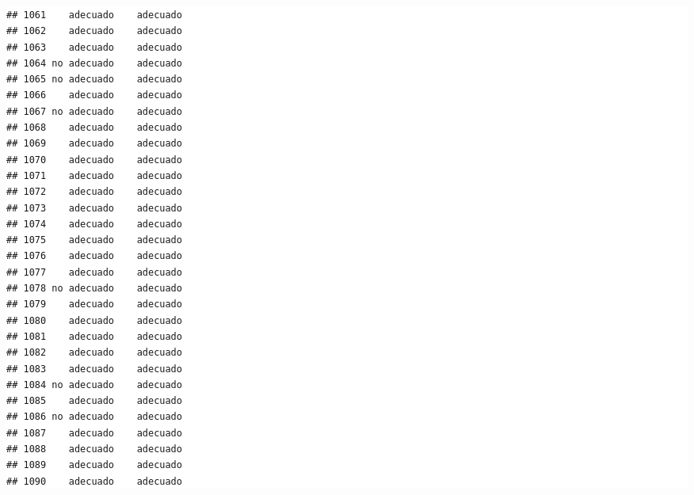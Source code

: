     ## 1061    adecuado    adecuado
    ## 1062    adecuado    adecuado
    ## 1063    adecuado    adecuado
    ## 1064 no adecuado    adecuado
    ## 1065 no adecuado    adecuado
    ## 1066    adecuado    adecuado
    ## 1067 no adecuado    adecuado
    ## 1068    adecuado    adecuado
    ## 1069    adecuado    adecuado
    ## 1070    adecuado    adecuado
    ## 1071    adecuado    adecuado
    ## 1072    adecuado    adecuado
    ## 1073    adecuado    adecuado
    ## 1074    adecuado    adecuado
    ## 1075    adecuado    adecuado
    ## 1076    adecuado    adecuado
    ## 1077    adecuado    adecuado
    ## 1078 no adecuado    adecuado
    ## 1079    adecuado    adecuado
    ## 1080    adecuado    adecuado
    ## 1081    adecuado    adecuado
    ## 1082    adecuado    adecuado
    ## 1083    adecuado    adecuado
    ## 1084 no adecuado    adecuado
    ## 1085    adecuado    adecuado
    ## 1086 no adecuado    adecuado
    ## 1087    adecuado    adecuado
    ## 1088    adecuado    adecuado
    ## 1089    adecuado    adecuado
    ## 1090    adecuado    adecuado